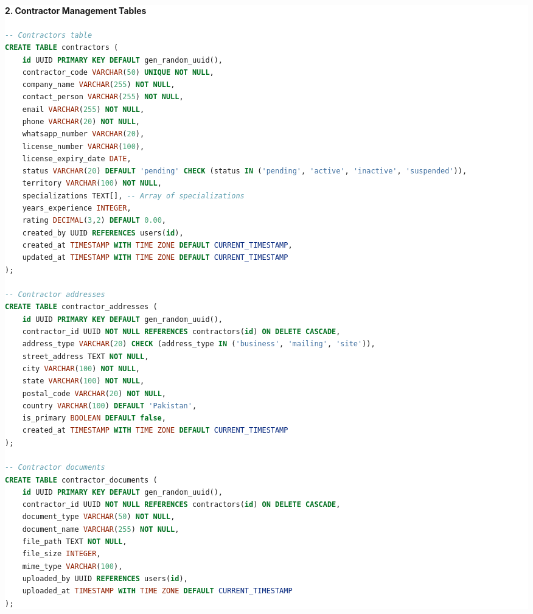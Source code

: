 #### 2. Contractor Management Tables

```sql
-- Contractors table
CREATE TABLE contractors (
    id UUID PRIMARY KEY DEFAULT gen_random_uuid(),
    contractor_code VARCHAR(50) UNIQUE NOT NULL,
    company_name VARCHAR(255) NOT NULL,
    contact_person VARCHAR(255) NOT NULL,
    email VARCHAR(255) NOT NULL,
    phone VARCHAR(20) NOT NULL,
    whatsapp_number VARCHAR(20),
    license_number VARCHAR(100),
    license_expiry_date DATE,
    status VARCHAR(20) DEFAULT 'pending' CHECK (status IN ('pending', 'active', 'inactive', 'suspended')),
    territory VARCHAR(100) NOT NULL,
    specializations TEXT[], -- Array of specializations
    years_experience INTEGER,
    rating DECIMAL(3,2) DEFAULT 0.00,
    created_by UUID REFERENCES users(id),
    created_at TIMESTAMP WITH TIME ZONE DEFAULT CURRENT_TIMESTAMP,
    updated_at TIMESTAMP WITH TIME ZONE DEFAULT CURRENT_TIMESTAMP
);

-- Contractor addresses
CREATE TABLE contractor_addresses (
    id UUID PRIMARY KEY DEFAULT gen_random_uuid(),
    contractor_id UUID NOT NULL REFERENCES contractors(id) ON DELETE CASCADE,
    address_type VARCHAR(20) CHECK (address_type IN ('business', 'mailing', 'site')),
    street_address TEXT NOT NULL,
    city VARCHAR(100) NOT NULL,
    state VARCHAR(100) NOT NULL,
    postal_code VARCHAR(20) NOT NULL,
    country VARCHAR(100) DEFAULT 'Pakistan',
    is_primary BOOLEAN DEFAULT false,
    created_at TIMESTAMP WITH TIME ZONE DEFAULT CURRENT_TIMESTAMP
);

-- Contractor documents
CREATE TABLE contractor_documents (
    id UUID PRIMARY KEY DEFAULT gen_random_uuid(),
    contractor_id UUID NOT NULL REFERENCES contractors(id) ON DELETE CASCADE,
    document_type VARCHAR(50) NOT NULL,
    document_name VARCHAR(255) NOT NULL,
    file_path TEXT NOT NULL,
    file_size INTEGER,
    mime_type VARCHAR(100),
    uploaded_by UUID REFERENCES users(id),
    uploaded_at TIMESTAMP WITH TIME ZONE DEFAULT CURRENT_TIMESTAMP
);
```

